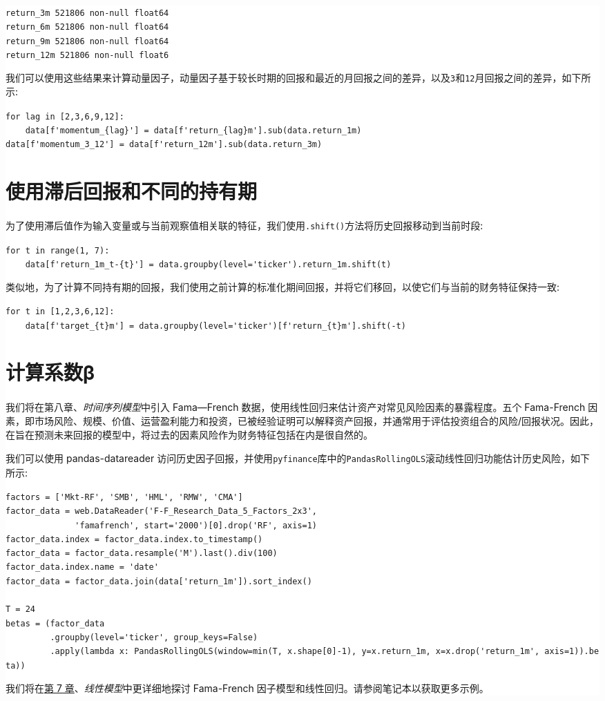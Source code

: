 ```
return_3m 521806 non-null float64
return_6m 521806 non-null float64
return_9m 521806 non-null float64
return_12m 521806 non-null float6
```

我们可以使用这些结果来计算动量因子，动量因子基于较长时期的回报和最近的月回报之间的差异，以及`3`和`12`月回报之间的差异，如下所示:

```
for lag in [2,3,6,9,12]:
    data[f'momentum_{lag}'] = data[f'return_{lag}m'].sub(data.return_1m)
data[f'momentum_3_12'] = data[f'return_12m'].sub(data.return_3m)
```

# 使用滞后回报和不同的持有期

为了使用滞后值作为输入变量或与当前观察值相关联的特征，我们使用`.shift()`方法将历史回报移动到当前时段:

```
for t in range(1, 7):
    data[f'return_1m_t-{t}'] = data.groupby(level='ticker').return_1m.shift(t)
```

类似地，为了计算不同持有期的回报，我们使用之前计算的标准化期间回报，并将它们移回，以使它们与当前的财务特征保持一致:

```
for t in [1,2,3,6,12]:
    data[f'target_{t}m'] = data.groupby(level='ticker')[f'return_{t}m'].shift(-t)
```

# 计算系数β

我们将在第八章、*时间序列模型*中引入 Fama—French 数据，使用线性回归来估计资产对常见风险因素的暴露程度。五个 Fama-French 因素，即市场风险、规模、价值、运营盈利能力和投资，已被经验证明可以解释资产回报，并通常用于评估投资组合的风险/回报状况。因此，在旨在预测未来回报的模型中，将过去的因素风险作为财务特征包括在内是很自然的。

我们可以使用 pandas-datareader 访问历史因子回报，并使用`pyfinance`库中的`PandasRollingOLS`滚动线性回归功能估计历史风险，如下所示:

```
factors = ['Mkt-RF', 'SMB', 'HML', 'RMW', 'CMA']
factor_data = web.DataReader('F-F_Research_Data_5_Factors_2x3', 
              'famafrench', start='2000')[0].drop('RF', axis=1)
factor_data.index = factor_data.index.to_timestamp()
factor_data = factor_data.resample('M').last().div(100)
factor_data.index.name = 'date'
factor_data = factor_data.join(data['return_1m']).sort_index()

T = 24
betas = (factor_data
         .groupby(level='ticker', group_keys=False)
         .apply(lambda x: PandasRollingOLS(window=min(T, x.shape[0]-1), y=x.return_1m, x=x.drop('return_1m', axis=1)).beta))
```

我们将在[第 7 章](07.html)、*线性模型*中更详细地探讨 Fama-French 因子模型和线性回归。请参阅笔记本以获取更多示例。
